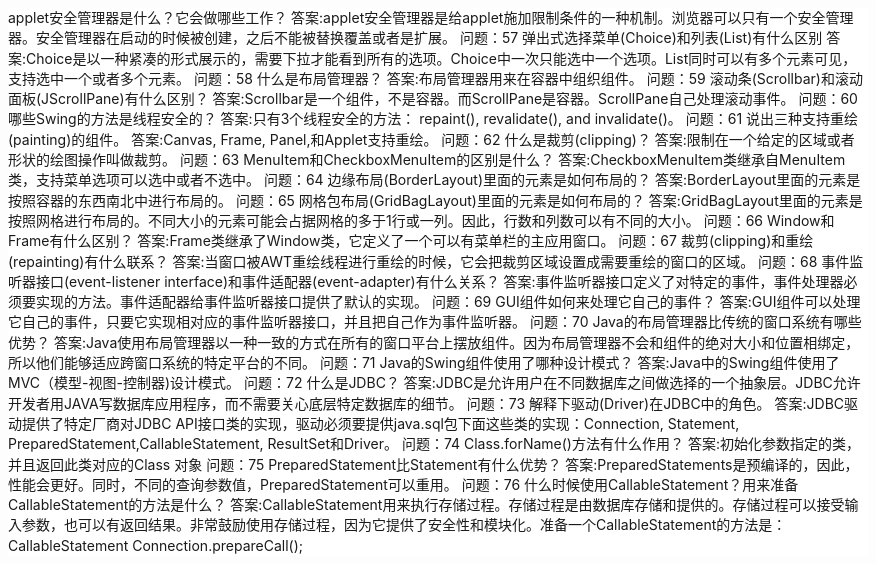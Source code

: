 applet安全管理器是什么？它会做哪些工作？
答案:applet安全管理器是给applet施加限制条件的一种机制。浏览器可以只有一个安全管理器。安全管理器在启动的时候被创建，之后不能被替换覆盖或者是扩展。
问题：57
弹出式选择菜单(Choice)和列表(List)有什么区别
答案:Choice是以一种紧凑的形式展示的，需要下拉才能看到所有的选项。Choice中一次只能选中一个选项。List同时可以有多个元素可见，支持选中一个或者多个元素。
问题：58
什么是布局管理器？
答案:布局管理器用来在容器中组织组件。
问题：59
滚动条(Scrollbar)和滚动面板(JScrollPane)有什么区别？
答案:Scrollbar是一个组件，不是容器。而ScrollPane是容器。ScrollPane自己处理滚动事件。
问题：60
哪些Swing的方法是线程安全的？
答案:只有3个线程安全的方法： repaint(), revalidate(), and invalidate()。
问题：61
说出三种支持重绘(painting)的组件。
答案:Canvas, Frame, Panel,和Applet支持重绘。
问题：62
什么是裁剪(clipping)？
答案:限制在一个给定的区域或者形状的绘图操作叫做裁剪。
问题：63
MenuItem和CheckboxMenuItem的区别是什么？
答案:CheckboxMenuItem类继承自MenuItem类，支持菜单选项可以选中或者不选中。
问题：64
边缘布局(BorderLayout)里面的元素是如何布局的？
答案:BorderLayout里面的元素是按照容器的东西南北中进行布局的。
问题：65
网格包布局(GridBagLayout)里面的元素是如何布局的？
答案:GridBagLayout里面的元素是按照网格进行布局的。不同大小的元素可能会占据网格的多于1行或一列。因此，行数和列数可以有不同的大小。
问题：66
Window和Frame有什么区别？
答案:Frame类继承了Window类，它定义了一个可以有菜单栏的主应用窗口。
问题：67
裁剪(clipping)和重绘(repainting)有什么联系？
答案:当窗口被AWT重绘线程进行重绘的时候，它会把裁剪区域设置成需要重绘的窗口的区域。
问题：68
事件监听器接口(event-listener interface)和事件适配器(event-adapter)有什么关系？
答案:事件监听器接口定义了对特定的事件，事件处理器必须要实现的方法。事件适配器给事件监听器接口提供了默认的实现。
问题：69
GUI组件如何来处理它自己的事件？
答案:GUI组件可以处理它自己的事件，只要它实现相对应的事件监听器接口，并且把自己作为事件监听器。
问题：70
Java的布局管理器比传统的窗口系统有哪些优势？
答案:Java使用布局管理器以一种一致的方式在所有的窗口平台上摆放组件。因为布局管理器不会和组件的绝对大小和位置相绑定，所以他们能够适应跨窗口系统的特定平台的不同。
问题：71
Java的Swing组件使用了哪种设计模式？
答案:Java中的Swing组件使用了MVC（模型-视图-控制器)设计模式。
问题：72
什么是JDBC？
答案:JDBC是允许用户在不同数据库之间做选择的一个抽象层。JDBC允许开发者用JAVA写数据库应用程序，而不需要关心底层特定数据库的细节。
问题：73
解释下驱动(Driver)在JDBC中的角色。
答案:JDBC驱动提供了特定厂商对JDBC API接口类的实现，驱动必须要提供java.sql包下面这些类的实现：Connection, Statement, PreparedStatement,CallableStatement, ResultSet和Driver。
问题：74
Class.forName()方法有什么作用？
答案:初始化参数指定的类，并且返回此类对应的Class 对象
问题：75
PreparedStatement比Statement有什么优势？
答案:PreparedStatements是预编译的，因此，性能会更好。同时，不同的查询参数值，PreparedStatement可以重用。
问题：76
什么时候使用CallableStatement？用来准备CallableStatement的方法是什么？
答案:CallableStatement用来执行存储过程。存储过程是由数据库存储和提供的。存储过程可以接受输入参数，也可以有返回结果。非常鼓励使用存储过程，因为它提供了安全性和模块化。准备一个CallableStatement的方法是： CallableStatement Connection.prepareCall();